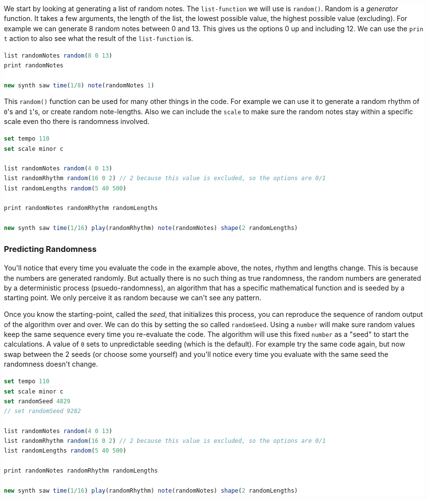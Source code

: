We start by looking at generating a list of random notes. The `list-function` we will use is `random()`. Random is a *generator* function. It takes a few arguments, the length of the list, the lowest possible value, the highest possible value (excluding). For example we can generate 8 random notes between 0 and 13. This gives us the options 0 up and including 12. We can use the `print` action to also see what the result of the `list-function` is.

```js
list randomNotes random(8 0 13)
print randomNotes

new synth saw time(1/8) note(randomNotes 1)
```

This `random()` function can be used for many other things in the code. For example we can use it to generate a random rhythm of `0`'s and `1`'s, or create random note-lengths. Also we can include the `scale` to make sure the random notes stay within a specific scale even tho there is randomness involved.

```js
set tempo 110
set scale minor c

list randomNotes random(4 0 13)
list randomRhythm random(16 0 2) // 2 because this value is excluded, so the options are 0/1
list randomLengths random(5 40 500)

print randomNotes randomRhythm randomLengths

new synth saw time(1/16) play(randomRhythm) note(randomNotes) shape(2 randomLengths)
```

### Predicting Randomness

You'll notice that every time you evaluate the code in the example above, the notes, rhythm and lengths change. This is because the numbers are generated randomly. But actually there is no such thing as true randomness, the random numbers are generated by a deterministic process (psuedo-randomness), an algorithm that has a specific mathematical function and is seeded by a starting point. We only perceive it as random because we can't see any pattern.

Once you know the starting-point, called the *seed*, that initializes this process, you can reproduce the sequence of random output of the algorithm over and over. We can do this by setting the so called `randomSeed`. Using a `number` will make sure random values keep the same sequence every time you re-evaluate the code. The algorithm will use this fixed `number` as a "seed" to start the calculations. A value of `0` sets to unpredictable seeding (which is the default). For example try the same code again, but now swap between the 2 seeds (or choose some yourself) and you'll notice every time you evaluate with the same seed the randomness doesn't change. 

```js
set tempo 110
set scale minor c
set randomSeed 4829
// set randomSeed 9282

list randomNotes random(4 0 13)
list randomRhythm random(16 0 2) // 2 because this value is excluded, so the options are 0/1
list randomLengths random(5 40 500)

print randomNotes randomRhythm randomLengths

new synth saw time(1/16) play(randomRhythm) note(randomNotes) shape(2 randomLengths)
```
